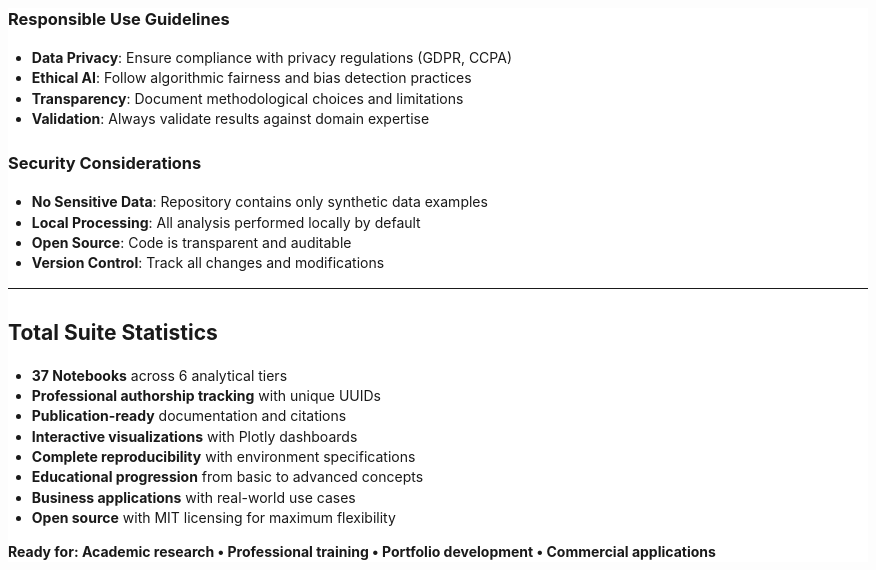 ### **Responsible Use Guidelines**
- **Data Privacy**: Ensure compliance with privacy regulations (GDPR, CCPA)
- **Ethical AI**: Follow algorithmic fairness and bias detection practices
- **Transparency**: Document methodological choices and limitations
- **Validation**: Always validate results against domain expertise

### **Security Considerations**
- **No Sensitive Data**: Repository contains only synthetic data examples
- **Local Processing**: All analysis performed locally by default
- **Open Source**: Code is transparent and auditable
- **Version Control**: Track all changes and modifications

---

## **Total Suite Statistics**
- **37 Notebooks** across 6 analytical tiers
- **Professional authorship tracking** with unique UUIDs
- **Publication-ready** documentation and citations
- **Interactive visualizations** with Plotly dashboards
- **Complete reproducibility** with environment specifications
- **Educational progression** from basic to advanced concepts
- **Business applications** with real-world use cases
- **Open source** with MIT licensing for maximum flexibility

**Ready for: Academic research • Professional training • Portfolio development • Commercial applications**
